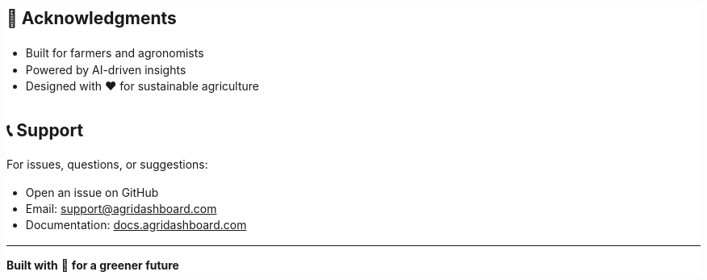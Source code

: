 ## 🙏 Acknowledgments

- Built for farmers and agronomists
- Powered by AI-driven insights
- Designed with ❤️ for sustainable agriculture

## 📞 Support

For issues, questions, or suggestions:
- Open an issue on GitHub
- Email: support@agridashboard.com
- Documentation: [docs.agridashboard.com](https://docs.agridashboard.com)

---

**Built with** 🌱 **for a greener future**
